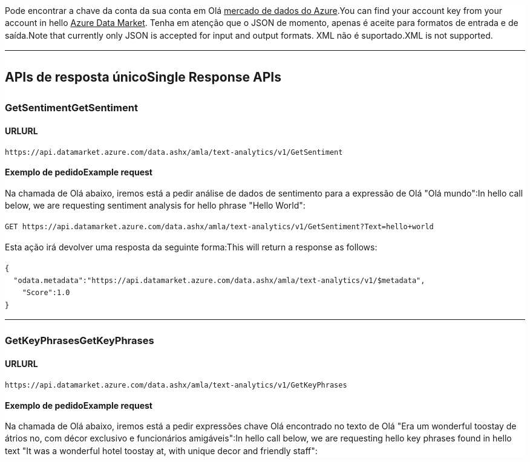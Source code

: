 <span data-ttu-id="bec6f-136">Pode encontrar a chave da conta da sua conta em Olá [mercado de dados do Azure](https://datamarket.azure.com/account/keys).</span><span class="sxs-lookup"><span data-stu-id="bec6f-136">You can find your account key from your account in hello [Azure Data Market](https://datamarket.azure.com/account/keys).</span></span> <span data-ttu-id="bec6f-137">Tenha em atenção que o JSON de momento, apenas é aceite para formatos de entrada e de saída.</span><span class="sxs-lookup"><span data-stu-id="bec6f-137">Note that currently only JSON is accepted for input and output formats.</span></span> <span data-ttu-id="bec6f-138">XML não é suportado.</span><span class="sxs-lookup"><span data-stu-id="bec6f-138">XML is not supported.</span></span>

- - -
## <a name="single-response-apis"></a><span data-ttu-id="bec6f-139">APIs de resposta único</span><span class="sxs-lookup"><span data-stu-id="bec6f-139">Single Response APIs</span></span>
### <a name="getsentiment"></a><span data-ttu-id="bec6f-140">GetSentiment</span><span class="sxs-lookup"><span data-stu-id="bec6f-140">GetSentiment</span></span>
<span data-ttu-id="bec6f-141">**URL**</span><span class="sxs-lookup"><span data-stu-id="bec6f-141">**URL**</span></span>    

    https://api.datamarket.azure.com/data.ashx/amla/text-analytics/v1/GetSentiment

<span data-ttu-id="bec6f-142">**Exemplo de pedido**</span><span class="sxs-lookup"><span data-stu-id="bec6f-142">**Example request**</span></span>

<span data-ttu-id="bec6f-143">Na chamada de Olá abaixo, iremos está a pedir análise de dados de sentimento para a expressão de Olá "Olá mundo":</span><span class="sxs-lookup"><span data-stu-id="bec6f-143">In hello call below, we are requesting sentiment analysis for hello phrase "Hello World":</span></span>

    GET https://api.datamarket.azure.com/data.ashx/amla/text-analytics/v1/GetSentiment?Text=hello+world

<span data-ttu-id="bec6f-144">Esta ação irá devolver uma resposta da seguinte forma:</span><span class="sxs-lookup"><span data-stu-id="bec6f-144">This will return a response as follows:</span></span>

    {
      "odata.metadata":"https://api.datamarket.azure.com/data.ashx/amla/text-analytics/v1/$metadata",
        "Score":1.0
    }

- - -
### <a name="getkeyphrases"></a><span data-ttu-id="bec6f-145">GetKeyPhrases</span><span class="sxs-lookup"><span data-stu-id="bec6f-145">GetKeyPhrases</span></span>
<span data-ttu-id="bec6f-146">**URL**</span><span class="sxs-lookup"><span data-stu-id="bec6f-146">**URL**</span></span>

    https://api.datamarket.azure.com/data.ashx/amla/text-analytics/v1/GetKeyPhrases

<span data-ttu-id="bec6f-147">**Exemplo de pedido**</span><span class="sxs-lookup"><span data-stu-id="bec6f-147">**Example request**</span></span>

<span data-ttu-id="bec6f-148">Na chamada de Olá abaixo, iremos está a pedir expressões chave Olá encontrado no texto de Olá "Era um wonderful toostay de átrios no, com décor exclusivo e funcionários amigáveis":</span><span class="sxs-lookup"><span data-stu-id="bec6f-148">In hello call below, we are requesting hello key phrases found in hello text "It was a wonderful hotel toostay at, with unique decor and friendly staff":</span></span>
